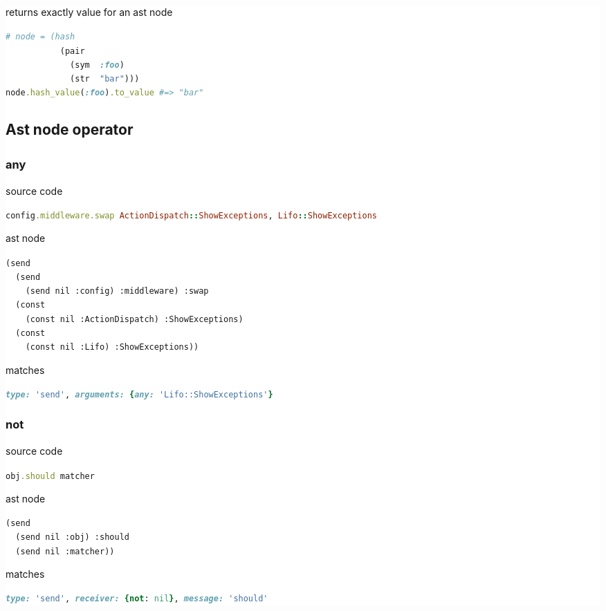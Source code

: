 returns exactly value for an ast node

```ruby
# node = (hash
           (pair
             (sym  :foo)
             (str  "bar")))
node.hash_value(:foo).to_value #=> "bar"
```

## Ast node operator

### any

source code

```ruby
config.middleware.swap ActionDispatch::ShowExceptions, Lifo::ShowExceptions
```

ast node

```
(send
  (send
    (send nil :config) :middleware) :swap
  (const
    (const nil :ActionDispatch) :ShowExceptions)
  (const
    (const nil :Lifo) :ShowExceptions))
```

matches

```ruby
type: 'send', arguments: {any: 'Lifo::ShowExceptions'}
```

### not

source code

```ruby
obj.should matcher
```

ast node

```
(send
  (send nil :obj) :should
  (send nil :matcher))
```

matches

```ruby
type: 'send', receiver: {not: nil}, message: 'should'
```
